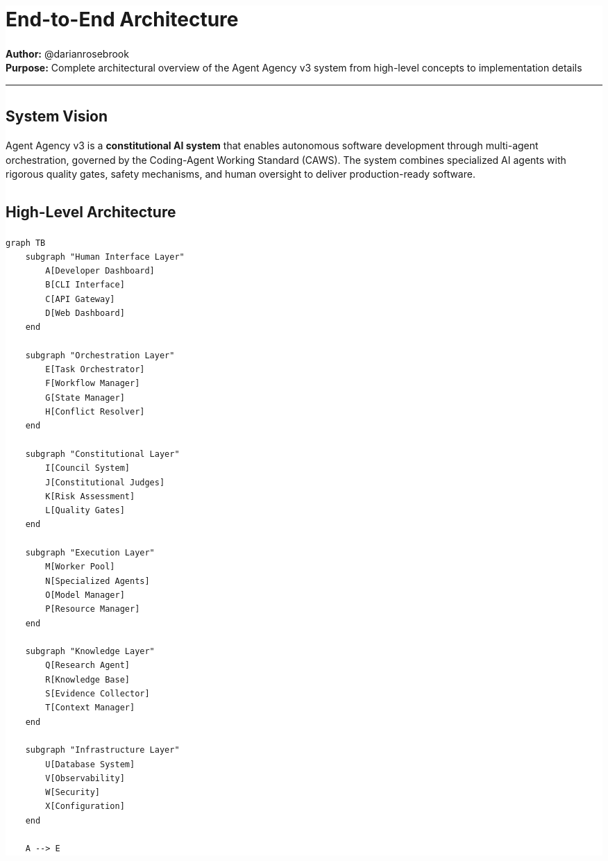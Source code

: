 # End-to-End Architecture

**Author:** @darianrosebrook  
**Purpose:** Complete architectural overview of the Agent Agency v3 system from high-level concepts to implementation details

---

## System Vision

Agent Agency v3 is a **constitutional AI system** that enables autonomous software development through multi-agent orchestration, governed by the Coding-Agent Working Standard (CAWS). The system combines specialized AI agents with rigorous quality gates, safety mechanisms, and human oversight to deliver production-ready software.

## High-Level Architecture

```mermaid
graph TB
    subgraph "Human Interface Layer"
        A[Developer Dashboard]
        B[CLI Interface]
        C[API Gateway]
        D[Web Dashboard]
    end
    
    subgraph "Orchestration Layer"
        E[Task Orchestrator]
        F[Workflow Manager]
        G[State Manager]
        H[Conflict Resolver]
    end
    
    subgraph "Constitutional Layer"
        I[Council System]
        J[Constitutional Judges]
        K[Risk Assessment]
        L[Quality Gates]
    end
    
    subgraph "Execution Layer"
        M[Worker Pool]
        N[Specialized Agents]
        O[Model Manager]
        P[Resource Manager]
    end
    
    subgraph "Knowledge Layer"
        Q[Research Agent]
        R[Knowledge Base]
        S[Evidence Collector]
        T[Context Manager]
    end
    
    subgraph "Infrastructure Layer"
        U[Database System]
        V[Observability]
        W[Security]
        X[Configuration]
    end
    
    A --> E
```